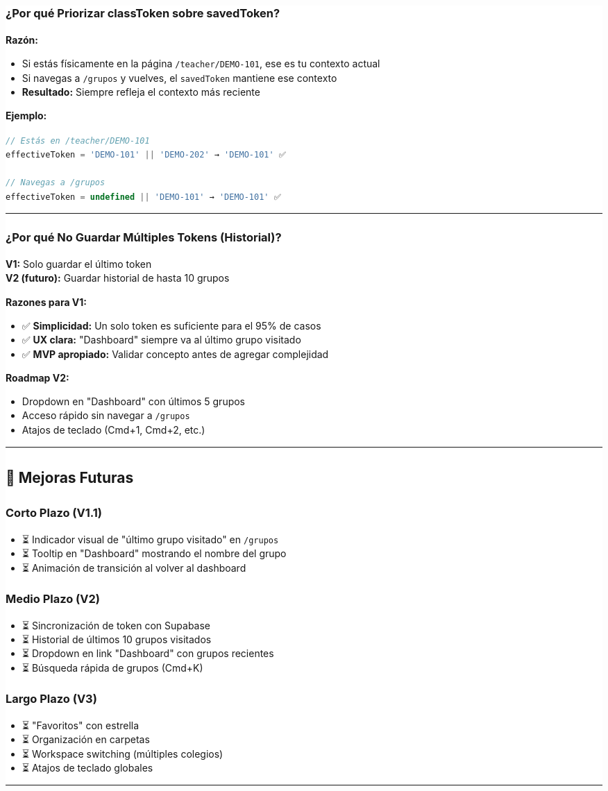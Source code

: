 
### ¿Por qué Priorizar classToken sobre savedToken?

**Razón:**
- Si estás físicamente en la página `/teacher/DEMO-101`, ese es tu contexto actual
- Si navegas a `/grupos` y vuelves, el `savedToken` mantiene ese contexto
- **Resultado:** Siempre refleja el contexto más reciente

**Ejemplo:**
```typescript
// Estás en /teacher/DEMO-101
effectiveToken = 'DEMO-101' || 'DEMO-202' → 'DEMO-101' ✅

// Navegas a /grupos
effectiveToken = undefined || 'DEMO-101' → 'DEMO-101' ✅
```

---

### ¿Por qué No Guardar Múltiples Tokens (Historial)?

**V1:** Solo guardar el último token  
**V2 (futuro):** Guardar historial de hasta 10 grupos

**Razones para V1:**
- ✅ **Simplicidad:** Un solo token es suficiente para el 95% de casos
- ✅ **UX clara:** "Dashboard" siempre va al último grupo visitado
- ✅ **MVP apropiado:** Validar concepto antes de agregar complejidad

**Roadmap V2:**
- Dropdown en "Dashboard" con últimos 5 grupos
- Acceso rápido sin navegar a `/grupos`
- Atajos de teclado (Cmd+1, Cmd+2, etc.)

---

## 🔮 Mejoras Futuras

### Corto Plazo (V1.1)
- ⏳ Indicador visual de "último grupo visitado" en `/grupos`
- ⏳ Tooltip en "Dashboard" mostrando el nombre del grupo
- ⏳ Animación de transición al volver al dashboard

### Medio Plazo (V2)
- ⏳ Sincronización de token con Supabase
- ⏳ Historial de últimos 10 grupos visitados
- ⏳ Dropdown en link "Dashboard" con grupos recientes
- ⏳ Búsqueda rápida de grupos (Cmd+K)

### Largo Plazo (V3)
- ⏳ "Favoritos" con estrella
- ⏳ Organización en carpetas
- ⏳ Workspace switching (múltiples colegios)
- ⏳ Atajos de teclado globales

---